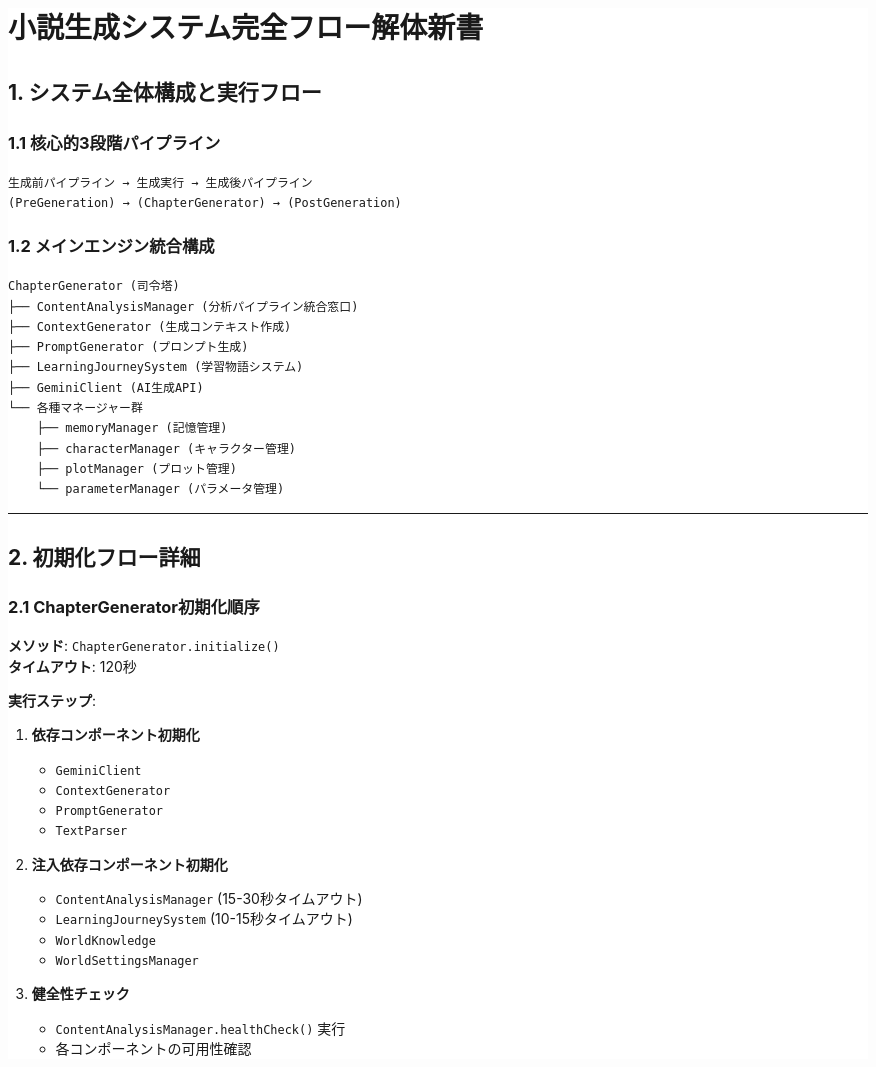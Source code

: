 # 小説生成システム完全フロー解体新書

## 1. システム全体構成と実行フロー

### 1.1 核心的3段階パイプライン
```
生成前パイプライン → 生成実行 → 生成後パイプライン
(PreGeneration) → (ChapterGenerator) → (PostGeneration)
```

### 1.2 メインエンジン統合構成
```
ChapterGenerator (司令塔)
├── ContentAnalysisManager (分析パイプライン統合窓口)
├── ContextGenerator (生成コンテキスト作成)
├── PromptGenerator (プロンプト生成)
├── LearningJourneySystem (学習物語システム)
├── GeminiClient (AI生成API)
└── 各種マネージャー群
    ├── memoryManager (記憶管理)
    ├── characterManager (キャラクター管理)
    ├── plotManager (プロット管理)
    └── parameterManager (パラメータ管理)
```

---

## 2. 初期化フロー詳細

### 2.1 ChapterGenerator初期化順序

**メソッド**: `ChapterGenerator.initialize()`  
**タイムアウト**: 120秒  

**実行ステップ**:
1. **依存コンポーネント初期化**
   - `GeminiClient`
   - `ContextGenerator` 
   - `PromptGenerator`
   - `TextParser`

2. **注入依存コンポーネント初期化**
   - `ContentAnalysisManager` (15-30秒タイムアウト)
   - `LearningJourneySystem` (10-15秒タイムアウト)
   - `WorldKnowledge`
   - `WorldSettingsManager`

3. **健全性チェック**
   - `ContentAnalysisManager.healthCheck()` 実行
   - 各コンポーネントの可用性確認

